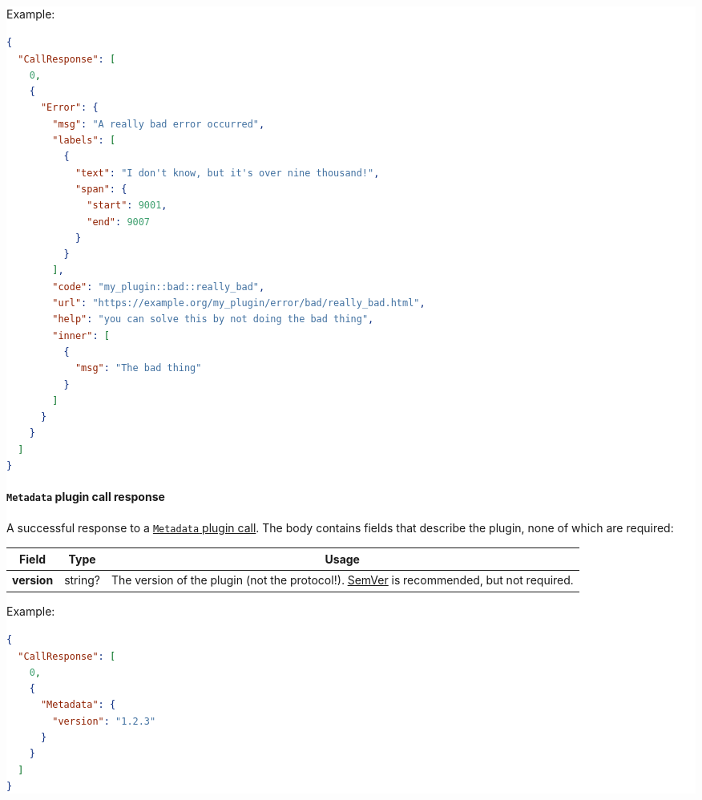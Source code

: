 Example:

```json
{
  "CallResponse": [
    0,
    {
      "Error": {
        "msg": "A really bad error occurred",
        "labels": [
          {
            "text": "I don't know, but it's over nine thousand!",
            "span": {
              "start": 9001,
              "end": 9007
            }
          }
        ],
        "code": "my_plugin::bad::really_bad",
        "url": "https://example.org/my_plugin/error/bad/really_bad.html",
        "help": "you can solve this by not doing the bad thing",
        "inner": [
          {
            "msg": "The bad thing"
          }
        ]
      }
    }
  ]
}
```

#### `Metadata` plugin call response

A successful response to a [`Metadata` plugin call](#metadata-plugin-call). The body contains fields that describe the plugin, none of which are required:

| Field       | Type    | Usage                                                                                                         |
| ----------- | ------- | ------------------------------------------------------------------------------------------------------------- |
| **version** | string? | The version of the plugin (not the protocol!). [SemVer](https://semver.org) is recommended, but not required. |

Example:

```json
{
  "CallResponse": [
    0,
    {
      "Metadata": {
        "version": "1.2.3"
      }
    }
  ]
}
```
